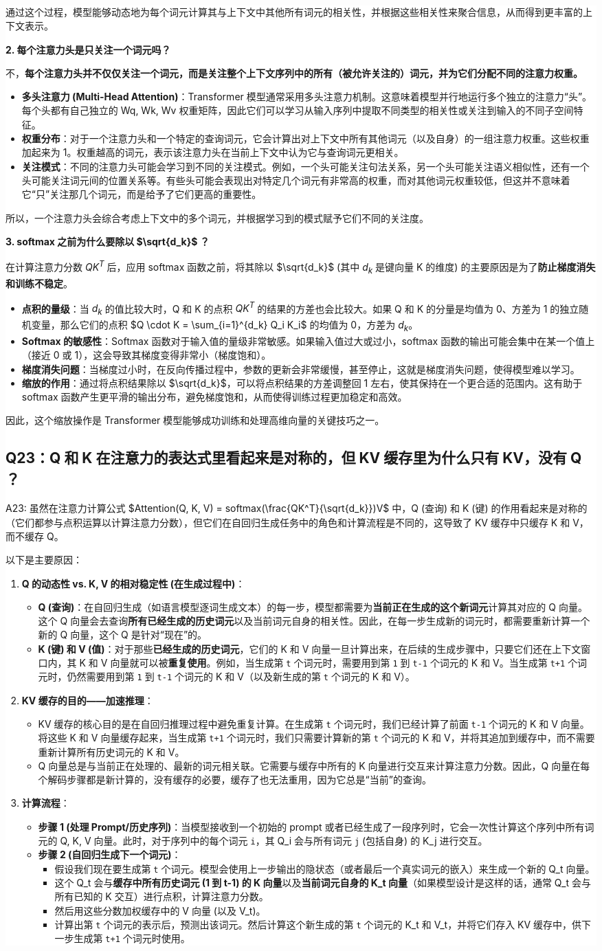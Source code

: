 通过这个过程，模型能够动态地为每个词元计算其与上下文中其他所有词元的相关性，并根据这些相关性来聚合信息，从而得到更丰富的上下文表示。

**2. 每个注意力头是只关注一个词元吗？**

不，**每个注意力头并不仅仅关注一个词元，而是关注整个上下文序列中的所有（被允许关注的）词元，并为它们分配不同的注意力权重。**

*   **多头注意力 (Multi-Head Attention)**：Transformer 模型通常采用多头注意力机制。这意味着模型并行地运行多个独立的注意力“头”。每个头都有自己独立的 Wq, Wk, Wv 权重矩阵，因此它们可以学习从输入序列中提取不同类型的相关性或关注到输入的不同子空间特征。
*   **权重分布**：对于一个注意力头和一个特定的查询词元，它会计算出对上下文中所有其他词元（以及自身）的一组注意力权重。这些权重加起来为 1。权重越高的词元，表示该注意力头在当前上下文中认为它与查询词元更相关。
*   **关注模式**：不同的注意力头可能会学习到不同的关注模式。例如，一个头可能关注句法关系，另一个头可能关注语义相似性，还有一个头可能关注词元间的位置关系等。有些头可能会表现出对特定几个词元有非常高的权重，而对其他词元权重较低，但这并不意味着它“只”关注那几个词元，而是给予了它们更高的重要性。

所以，一个注意力头会综合考虑上下文中的多个词元，并根据学习到的模式赋予它们不同的关注度。

**3. softmax 之前为什么要除以 $\sqrt{d_k}$ ？**

在计算注意力分数 $QK^T$ 后，应用 softmax 函数之前，将其除以 $\sqrt{d_k}$ (其中 $d_k$ 是键向量 K 的维度) 的主要原因是为了**防止梯度消失和训练不稳定**。

*   **点积的量级**：当 $d_k$ 的值比较大时，Q 和 K 的点积 $QK^T$ 的结果的方差也会比较大。如果 Q 和 K 的分量是均值为 0、方差为 1 的独立随机变量，那么它们的点积 $Q \cdot K = \sum_{i=1}^{d_k} Q_i K_i$ 的均值为 0，方差为 $d_k$。
*   **Softmax 的敏感性**：Softmax 函数对于输入值的量级非常敏感。如果输入值过大或过小，softmax 函数的输出可能会集中在某一个值上（接近 0 或 1），这会导致其梯度变得非常小（梯度饱和）。
*   **梯度消失问题**：当梯度过小时，在反向传播过程中，参数的更新会非常缓慢，甚至停止，这就是梯度消失问题，使得模型难以学习。
*   **缩放的作用**：通过将点积结果除以 $\sqrt{d_k}$，可以将点积结果的方差调整回 1 左右，使其保持在一个更合适的范围内。这有助于 softmax 函数产生更平滑的输出分布，避免梯度饱和，从而使得训练过程更加稳定和高效。

因此，这个缩放操作是 Transformer 模型能够成功训练和处理高维向量的关键技巧之一。
## Q23：Q 和 K 在注意力的表达式里看起来是对称的，但 KV 缓存里为什么只有 KV，没有 Q ？
A23:
虽然在注意力计算公式 $Attention(Q, K, V) = softmax(\frac{QK^T}{\sqrt{d_k}})V$ 中，Q (查询) 和 K (键) 的作用看起来是对称的（它们都参与点积运算以计算注意力分数），但它们在自回归生成任务中的角色和计算流程是不同的，这导致了 KV 缓存中只缓存 K 和 V，而不缓存 Q。

以下是主要原因：

1.  **Q 的动态性 vs. K, V 的相对稳定性 (在生成过程中)**：
    *   **Q (查询)**：在自回归生成（如语言模型逐词生成文本）的每一步，模型都需要为**当前正在生成的这个新词元**计算其对应的 Q 向量。这个 Q 向量会去查询**所有已经生成的历史词元**以及当前词元自身的相关性。因此，在每一步生成新的词元时，都需要重新计算一个新的 Q 向量，这个 Q 是针对“现在”的。
    *   **K (键) 和 V (值)**：对于那些**已经生成的历史词元**，它们的 K 和 V 向量一旦计算出来，在后续的生成步骤中，只要它们还在上下文窗口内，其 K 和 V 向量就可以被**重复使用**。例如，当生成第 `t` 个词元时，需要用到第 `1` 到 `t-1` 个词元的 K 和 V。当生成第 `t+1` 个词元时，仍然需要用到第 `1` 到 `t-1` 个词元的 K 和 V（以及新生成的第 `t` 个词元的 K 和 V）。

2.  **KV 缓存的目的——加速推理**：
    *   KV 缓存的核心目的是在自回归推理过程中避免重复计算。在生成第 `t` 个词元时，我们已经计算了前面 `t-1` 个词元的 K 和 V 向量。将这些 K 和 V 向量缓存起来，当生成第 `t+1` 个词元时，我们只需要计算新的第 `t` 个词元的 K 和 V，并将其追加到缓存中，而不需要重新计算所有历史词元的 K 和 V。
    *   Q 向量总是与当前正在处理的、最新的词元相关联。它需要与缓存中所有的 K 向量进行交互来计算注意力分数。因此，Q 向量在每个解码步骤都是新计算的，没有缓存的必要，缓存了也无法重用，因为它总是“当前”的查询。

3.  **计算流程**：
    *   **步骤 1 (处理 Prompt/历史序列)**：当模型接收到一个初始的 prompt 或者已经生成了一段序列时，它会一次性计算这个序列中所有词元的 Q, K, V 向量。此时，对于序列中的每个词元 `i`，其 Q_i 会与所有词元 `j` (包括自身) 的 K_j 进行交互。
    *   **步骤 2 (自回归生成下一个词元)**：
        *   假设我们现在要生成第 `t` 个词元。模型会使用上一步输出的隐状态（或者最后一个真实词元的嵌入）来生成一个新的 Q_t 向量。
        *   这个 Q_t 会与**缓存中所有历史词元 (1 到 t-1) 的 K 向量**以及**当前词元自身的 K_t 向量**（如果模型设计是这样的话，通常 Q_t 会与所有已知的 K 交互）进行点积，计算注意力分数。
        *   然后用这些分数加权缓存中的 V 向量 (以及 V_t)。
        *   计算出第 `t` 个词元的表示后，预测出该词元。然后计算这个新生成的第 `t` 个词元的 K_t 和 V_t，并将它们存入 KV 缓存中，供下一步生成第 `t+1` 个词元时使用。
